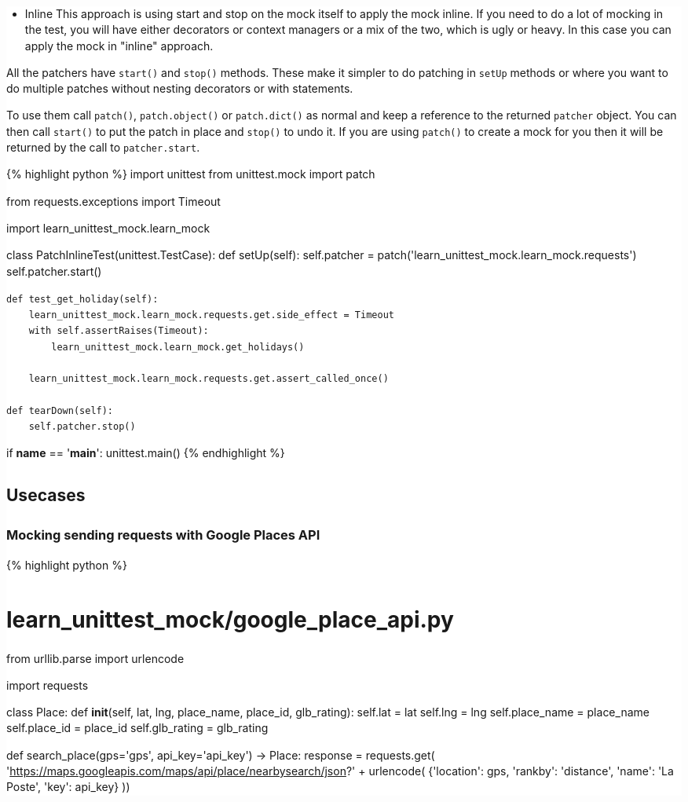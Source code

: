 - Inline
This approach is using start and stop on the mock itself to apply the mock
inline. If you need to do a lot of mocking in the test, you will have either
decorators or context managers or a mix of the two, which is ugly or heavy. In
this case you can apply the mock in "inline" approach.

All the patchers have `start()` and `stop()` methods. These make it simpler to
do patching in `setUp` methods or where you want to do multiple patches without
nesting decorators or with statements.

To use them call `patch()`, `patch.object()` or `patch.dict()` as normal and
keep a reference to the returned `patcher` object. You can then call `start()`
to put the patch in place and `stop()` to undo it. If you are using `patch()`
to create a mock for you then it will be returned by the call to `patcher.start`.

{% highlight python %}
import unittest
from unittest.mock import patch

from requests.exceptions import Timeout

import learn_unittest_mock.learn_mock


class PatchInlineTest(unittest.TestCase):
    def setUp(self):
        self.patcher = patch('learn_unittest_mock.learn_mock.requests')
        self.patcher.start()

    def test_get_holiday(self):
        learn_unittest_mock.learn_mock.requests.get.side_effect = Timeout
        with self.assertRaises(Timeout):
            learn_unittest_mock.learn_mock.get_holidays()

        learn_unittest_mock.learn_mock.requests.get.assert_called_once()

    def tearDown(self):
        self.patcher.stop()


if __name__ == '__main__':
    unittest.main()
{% endhighlight %}

## Usecases
### Mocking sending requests with Google Places API
{% highlight python %}
# learn_unittest_mock/google_place_api.py
from urllib.parse import urlencode

import requests


class Place:
    def __init__(self, lat, lng, place_name, place_id, glb_rating):
        self.lat = lat
        self.lng = lng
        self.place_name = place_name
        self.place_id = place_id
        self.glb_rating = glb_rating


def search_place(gps='gps', api_key='api_key') -> Place:
    response = requests.get(
        'https://maps.googleapis.com/maps/api/place/nearbysearch/json?' + urlencode(
            {'location': gps, 'rankby': 'distance',
             'name': 'La Poste', 'key': api_key}
        ))
